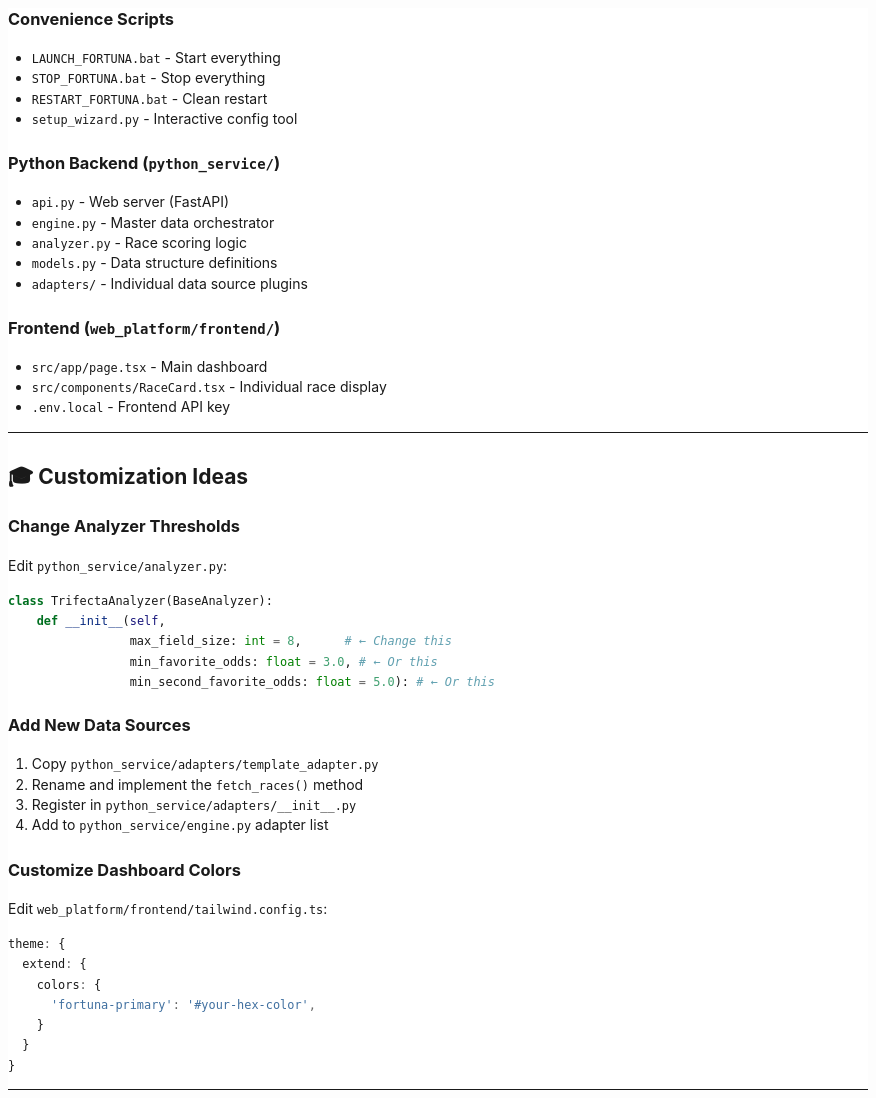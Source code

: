### Convenience Scripts
- `LAUNCH_FORTUNA.bat` - Start everything
- `STOP_FORTUNA.bat` - Stop everything
- `RESTART_FORTUNA.bat` - Clean restart
- `setup_wizard.py` - Interactive config tool

### Python Backend (`python_service/`)
- `api.py` - Web server (FastAPI)
- `engine.py` - Master data orchestrator
- `analyzer.py` - Race scoring logic
- `models.py` - Data structure definitions
- `adapters/` - Individual data source plugins

### Frontend (`web_platform/frontend/`)
- `src/app/page.tsx` - Main dashboard
- `src/components/RaceCard.tsx` - Individual race display
- `.env.local` - Frontend API key

---

## 🎓 Customization Ideas

### Change Analyzer Thresholds
Edit `python_service/analyzer.py`:
```python
class TrifectaAnalyzer(BaseAnalyzer):
    def __init__(self,
                 max_field_size: int = 8,      # ← Change this
                 min_favorite_odds: float = 3.0, # ← Or this
                 min_second_favorite_odds: float = 5.0): # ← Or this
```

### Add New Data Sources
1. Copy `python_service/adapters/template_adapter.py`
2. Rename and implement the `fetch_races()` method
3. Register in `python_service/adapters/__init__.py`
4. Add to `python_service/engine.py` adapter list

### Customize Dashboard Colors
Edit `web_platform/frontend/tailwind.config.ts`:
```typescript
theme: {
  extend: {
    colors: {
      'fortuna-primary': '#your-hex-color',
    }
  }
}
```

---